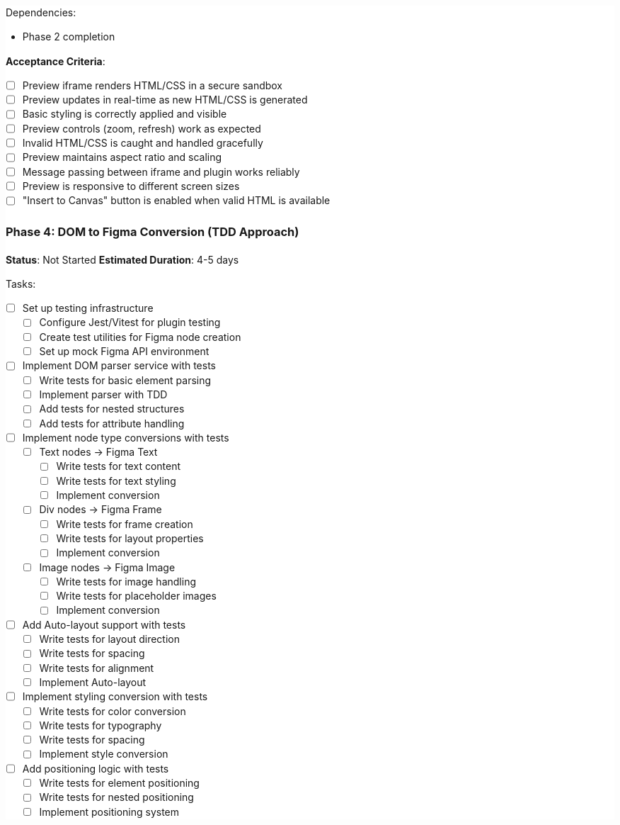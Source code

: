 Dependencies:
- Phase 2 completion

**Acceptance Criteria**:
- [ ] Preview iframe renders HTML/CSS in a secure sandbox
- [ ] Preview updates in real-time as new HTML/CSS is generated
- [ ] Basic styling is correctly applied and visible
- [ ] Preview controls (zoom, refresh) work as expected
- [ ] Invalid HTML/CSS is caught and handled gracefully
- [ ] Preview maintains aspect ratio and scaling
- [ ] Message passing between iframe and plugin works reliably
- [ ] Preview is responsive to different screen sizes
- [ ] "Insert to Canvas" button is enabled when valid HTML is available

### Phase 4: DOM to Figma Conversion (TDD Approach)
**Status**: Not Started
**Estimated Duration**: 4-5 days

Tasks:
- [ ] Set up testing infrastructure
  - [ ] Configure Jest/Vitest for plugin testing
  - [ ] Create test utilities for Figma node creation
  - [ ] Set up mock Figma API environment
- [ ] Implement DOM parser service with tests
  - [ ] Write tests for basic element parsing
  - [ ] Implement parser with TDD
  - [ ] Add tests for nested structures
  - [ ] Add tests for attribute handling
- [ ] Implement node type conversions with tests
  - [ ] Text nodes → Figma Text
    - [ ] Write tests for text content
    - [ ] Write tests for text styling
    - [ ] Implement conversion
  - [ ] Div nodes → Figma Frame
    - [ ] Write tests for frame creation
    - [ ] Write tests for layout properties
    - [ ] Implement conversion
  - [ ] Image nodes → Figma Image
    - [ ] Write tests for image handling
    - [ ] Write tests for placeholder images
    - [ ] Implement conversion
- [ ] Add Auto-layout support with tests
  - [ ] Write tests for layout direction
  - [ ] Write tests for spacing
  - [ ] Write tests for alignment
  - [ ] Implement Auto-layout
- [ ] Implement styling conversion with tests
  - [ ] Write tests for color conversion
  - [ ] Write tests for typography
  - [ ] Write tests for spacing
  - [ ] Implement style conversion
- [ ] Add positioning logic with tests
  - [ ] Write tests for element positioning
  - [ ] Write tests for nested positioning
  - [ ] Implement positioning system
